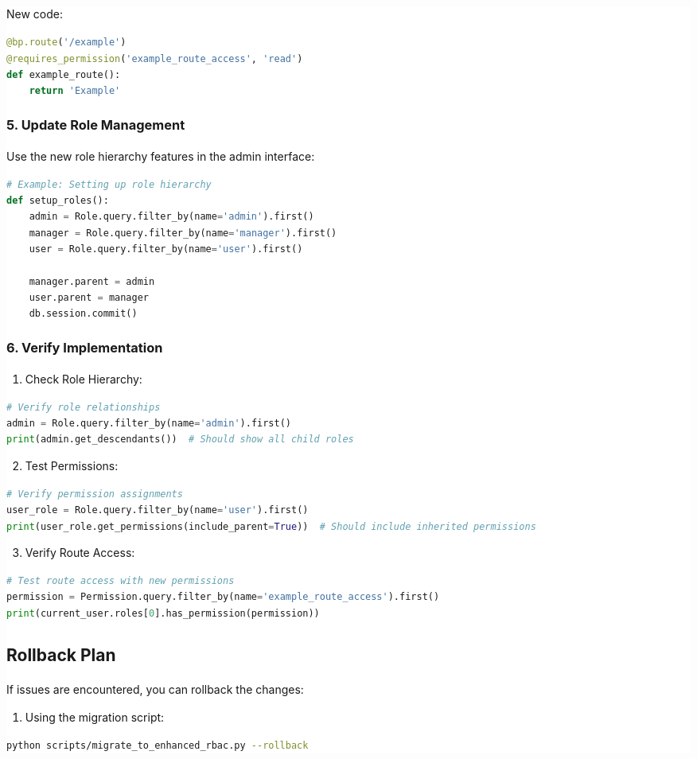 New code:
```python
@bp.route('/example')
@requires_permission('example_route_access', 'read')
def example_route():
    return 'Example'
```

### 5. Update Role Management

Use the new role hierarchy features in the admin interface:

```python
# Example: Setting up role hierarchy
def setup_roles():
    admin = Role.query.filter_by(name='admin').first()
    manager = Role.query.filter_by(name='manager').first()
    user = Role.query.filter_by(name='user').first()
    
    manager.parent = admin
    user.parent = manager
    db.session.commit()
```

### 6. Verify Implementation

1. Check Role Hierarchy:
```python
# Verify role relationships
admin = Role.query.filter_by(name='admin').first()
print(admin.get_descendants())  # Should show all child roles
```

2. Test Permissions:
```python
# Verify permission assignments
user_role = Role.query.filter_by(name='user').first()
print(user_role.get_permissions(include_parent=True))  # Should include inherited permissions
```

3. Verify Route Access:
```python
# Test route access with new permissions
permission = Permission.query.filter_by(name='example_route_access').first()
print(current_user.roles[0].has_permission(permission))
```

## Rollback Plan

If issues are encountered, you can rollback the changes:

1. Using the migration script:
```bash
python scripts/migrate_to_enhanced_rbac.py --rollback
```
